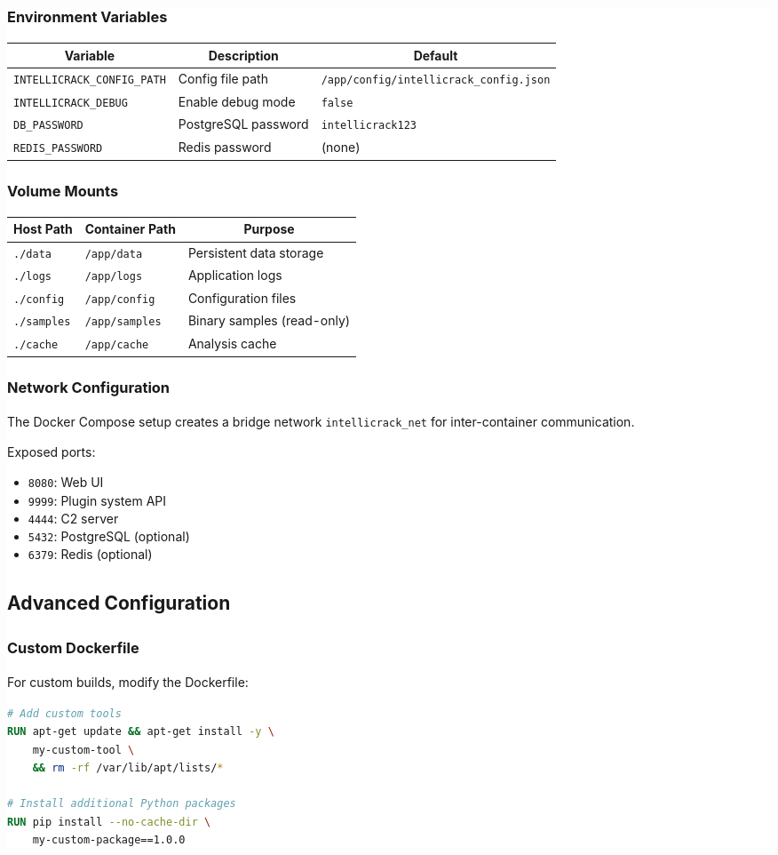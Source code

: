 ### Environment Variables

| Variable | Description | Default |
|----------|-------------|---------|
| `INTELLICRACK_CONFIG_PATH` | Config file path | `/app/config/intellicrack_config.json` |
| `INTELLICRACK_DEBUG` | Enable debug mode | `false` |
| `DB_PASSWORD` | PostgreSQL password | `intellicrack123` |
| `REDIS_PASSWORD` | Redis password | (none) |

### Volume Mounts

| Host Path | Container Path | Purpose |
|-----------|----------------|---------|
| `./data` | `/app/data` | Persistent data storage |
| `./logs` | `/app/logs` | Application logs |
| `./config` | `/app/config` | Configuration files |
| `./samples` | `/app/samples` | Binary samples (read-only) |
| `./cache` | `/app/cache` | Analysis cache |

### Network Configuration

The Docker Compose setup creates a bridge network `intellicrack_net` for inter-container communication.

Exposed ports:
- `8080`: Web UI
- `9999`: Plugin system API
- `4444`: C2 server
- `5432`: PostgreSQL (optional)
- `6379`: Redis (optional)

## Advanced Configuration

### Custom Dockerfile

For custom builds, modify the Dockerfile:

```dockerfile
# Add custom tools
RUN apt-get update && apt-get install -y \
    my-custom-tool \
    && rm -rf /var/lib/apt/lists/*

# Install additional Python packages
RUN pip install --no-cache-dir \
    my-custom-package==1.0.0
```
